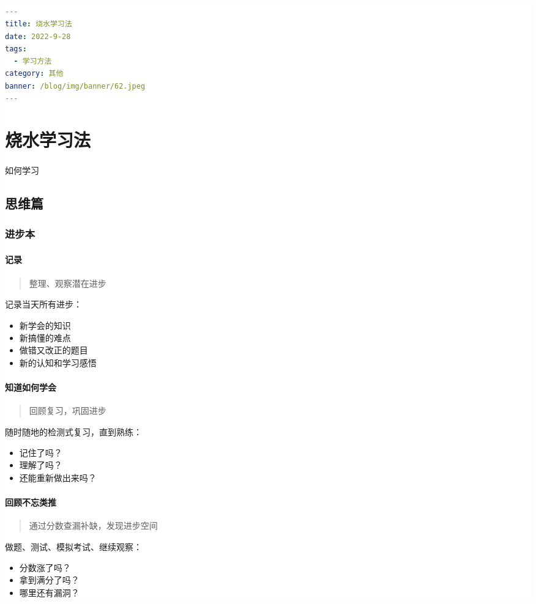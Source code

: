 ```yaml
---
title: 烧水学习法
date: 2022-9-28
tags:
  - 学习方法
category: 其他
banner: /blog/img/banner/62.jpeg
---
```


# 烧水学习法

如何学习



## 思维篇

### 进步本

#### 记录

> 整理、观察潜在进步

记录当天所有进步：

- 新学会的知识
- 新搞懂的难点
- 做错又改正的题目
- 新的认知和学习感悟



#### 知道如何学会

> 回顾复习，巩固进步

随时随地的检测式复习，直到熟练：

- 记住了吗？
- 理解了吗？
- 还能重新做出来吗？



#### 回顾不忘类推

> 通过分数查漏补缺，发现进步空间

做题、测试、模拟考试、继续观察：

- 分数涨了吗？
- 拿到满分了吗？
- 哪里还有漏洞？

